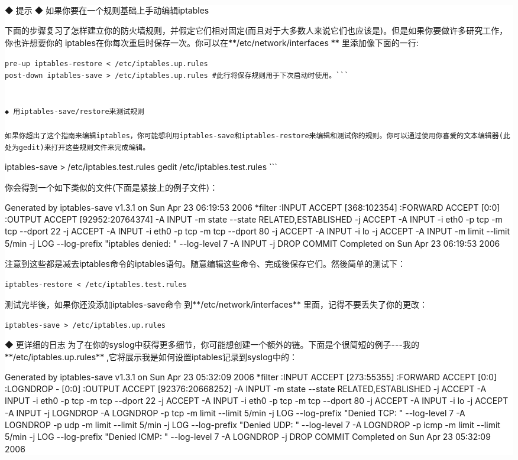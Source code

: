 ◆ 提示 
◆ 如果你要在一个规则基础上手动编辑iptables 

下面的步骤复习了怎样建立你的防火墙规则，并假定它们相对固定(而且对于大多数人来说它们也应该是)。但是如果你要做许多研究工作，你也许想要你的 iptables在你每次重启时保存一次。你可以在**/etc/network/interfaces ** 里添加像下面的一行: 
```
pre-up iptables-restore < /etc/iptables.up.rules 
post-down iptables-save > /etc/iptables.up.rules #此行将保存规则用于下次启动时使用。```


◆ 用iptables-save/restore来测试规则 

如果你超出了这个指南来编辑iptables，你可能想利用iptables-save和iptables-restore来编辑和测试你的规则。你可以通过使用你喜爱的文本编辑器(此处为gedit)来打开这些规则文件来完成编辑。 

```
iptables-save > /etc/iptables.test.rules 
gedit /etc/iptables.test.rules ```

你会得到一个如下类似的文件(下面是紧接上的例子文件)： 

Generated by iptables-save v1.3.1 on Sun Apr 23 06:19:53 2006 
*filter 
:INPUT ACCEPT [368:102354] 
:FORWARD ACCEPT [0:0] 
:OUTPUT ACCEPT [92952:20764374] 
-A INPUT -m state --state RELATED,ESTABLISHED -j ACCEPT 
-A INPUT -i eth0 -p tcp -m tcp --dport 22 -j ACCEPT 
-A INPUT -i eth0 -p tcp -m tcp --dport 80 -j ACCEPT 
-A INPUT -i lo -j ACCEPT 
-A INPUT -m limit --limit 5/min -j LOG --log-prefix "iptables denied: " --log-level 7 
-A INPUT -j DROP 
COMMIT 
 Completed on Sun Apr 23 06:19:53 2006 

注意到这些都是减去iptables命令的iptables语句。随意编辑这些命令、完成後保存它们。然後简单的测试下： 

` iptables-restore < /etc/iptables.test.rules `

测试完毕後，如果你还没添加iptables-save命令 到**/etc/network/interfaces** 里面，记得不要丢失了你的更改： 

`iptables-save > /etc/iptables.up.rules `

◆ 更详细的日志 
为了在你的syslog中获得更多细节，你可能想创建一个额外的链。下面是个很简短的例子---我的**/etc/iptables.up.rules** ,它将展示我是如何设置iptables记录到syslog中的： 

Generated by iptables-save v1.3.1 on Sun Apr 23 05:32:09 2006 
*filter 
:INPUT ACCEPT [273:55355] 
:FORWARD ACCEPT [0:0] 
:LOGNDROP - [0:0] 
:OUTPUT ACCEPT [92376:20668252] 
-A INPUT -m state --state RELATED,ESTABLISHED -j ACCEPT 
-A INPUT -i eth0 -p tcp -m tcp --dport 22 -j ACCEPT 
-A INPUT -i eth0 -p tcp -m tcp --dport 80 -j ACCEPT 
-A INPUT -i lo -j ACCEPT 
-A INPUT -j LOGNDROP 
-A LOGNDROP -p tcp -m limit --limit 5/min -j LOG --log-prefix "Denied TCP: " --log-level 7 
-A LOGNDROP -p udp -m limit --limit 5/min -j LOG --log-prefix "Denied UDP: " --log-level 7 
-A LOGNDROP -p icmp -m limit --limit 5/min -j LOG --log-prefix "Denied ICMP: " --log-level 7 
-A LOGNDROP -j DROP 
COMMIT 
Completed on Sun Apr 23 05:32:09 2006 
